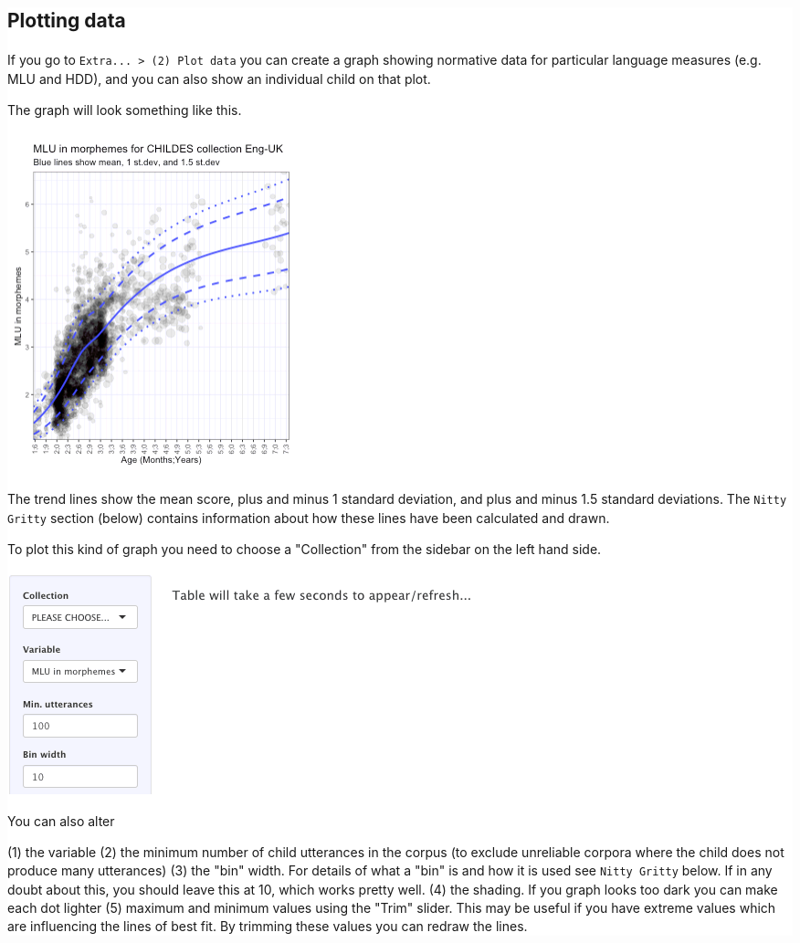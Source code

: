 ## Plotting data

If you go to `Extra... > (2) Plot data` you can create a graph showing normative data for particular language measures (e.g. MLU and HDD), and you can also show an individual child on that plot.

The graph will look something like this.

![](mlu_graph.png)

The trend lines show the mean score, plus and minus 1 standard deviation, and plus and minus 1.5 standard deviations. The `Nitty Gritty` section (below) contains information about how these lines have been calculated and drawn.

To plot this kind of graph you need to choose a "Collection" from the sidebar on the left hand side.

![](figure_options.png)

You can also alter

(1) the variable
(2) the minimum number of child utterances in the corpus (to exclude unreliable corpora where the child does not produce many utterances)
(3) the "bin" width. For details of what a "bin" is and how it is used see `Nitty Gritty` below. If in any doubt about this, you should leave this at 10, which works pretty well.
(4) the shading. If you graph looks too dark you can make each dot lighter
(5) maximum and minimum values using the "Trim" slider. This may be useful if you have extreme values which are influencing the lines of best fit. By trimming these values you can redraw the lines.

